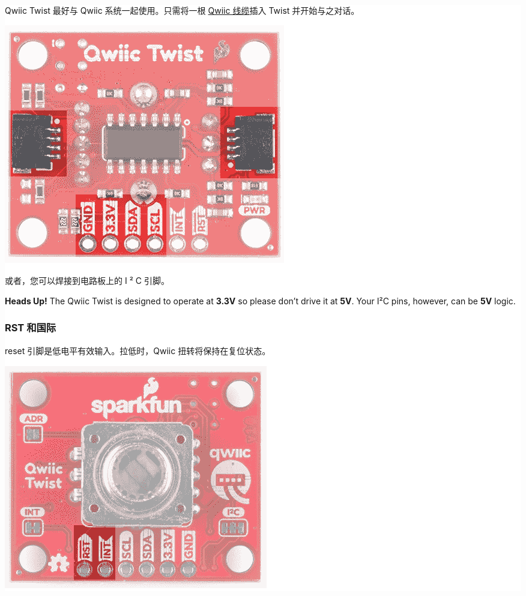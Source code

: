 Qwiic Twist 最好与 Qwiic 系统一起使用。只需将一根 [Qwiic 线缆](https://www.sparkfun.com/products/14426)插入 Twist 并开始与之对话。

[![I2C pins on the Qwiic Twist highlighted](img/a5f99fea6d0cfa2f4da22102ae6df1d6.png)](https://cdn.sparkfun.com/assets/learn_tutorials/8/4/6/SparkFun-Qwiic-Twist-I2C.jpg)

或者，您可以焊接到电路板上的 I ² C 引脚。

**Heads Up!** The Qwiic Twist is designed to operate at **3.3V** so please don’t drive it at **5V**. Your I²C pins, however, can be **5V** logic.

### RST 和国际

reset 引脚是低电平有效输入。拉低时，Qwiic 扭转将保持在复位状态。

[![RST and INT pins on the digital RGB encoder highlighted](img/99dcadf608eb7271dc5b71038876f110.png)](https://cdn.sparkfun.com/assets/learn_tutorials/8/4/6/Qwiic-Twist-ADR-INT-2.jpg)
